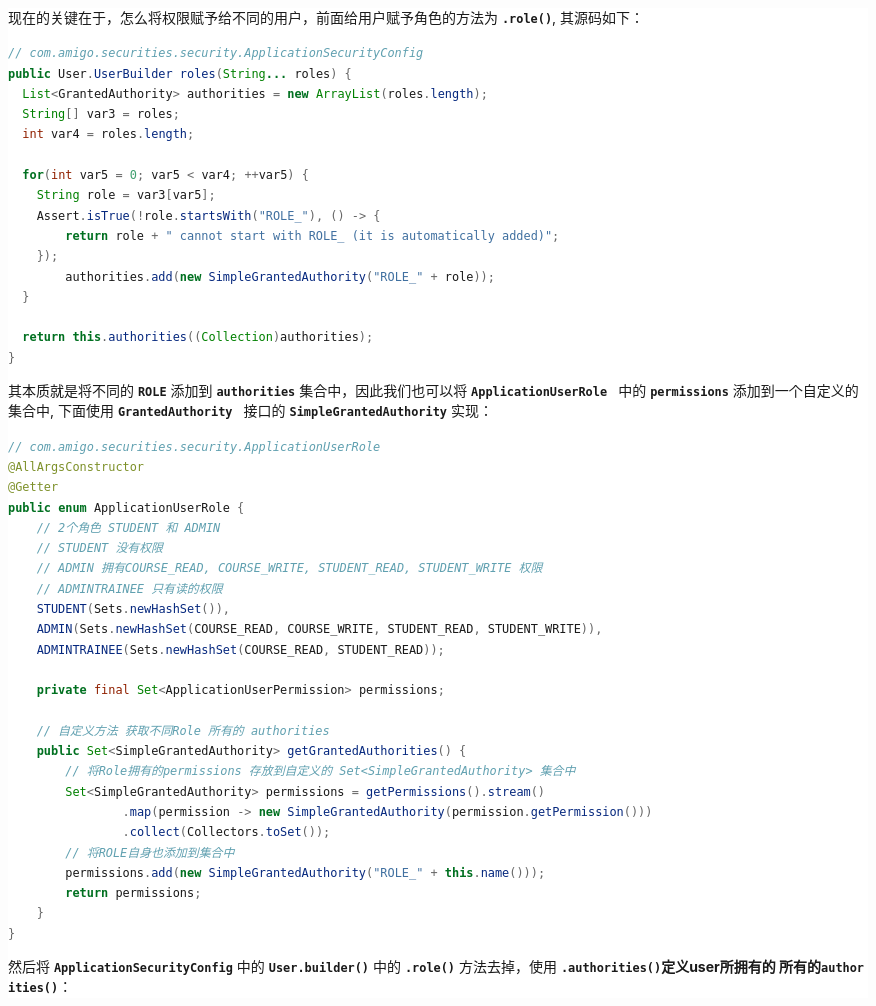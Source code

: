 现在的关键在于，怎么将权限赋予给不同的用户，前面给用户赋予角色的方法为 **`.role()`**, 其源码如下：

```java
// com.amigo.securities.security.ApplicationSecurityConfig
public User.UserBuilder roles(String... roles) {
  List<GrantedAuthority> authorities = new ArrayList(roles.length);
  String[] var3 = roles;
  int var4 = roles.length;

  for(int var5 = 0; var5 < var4; ++var5) {
    String role = var3[var5];
    Assert.isTrue(!role.startsWith("ROLE_"), () -> {
    	return role + " cannot start with ROLE_ (it is automatically added)";
  	});
 	 	authorities.add(new SimpleGrantedAuthority("ROLE_" + role));
  }

  return this.authorities((Collection)authorities);
}
```

其本质就是将不同的 **`ROLE`** 添加到 **`authorities`** 集合中，因此我们也可以将 **`ApplicationUserRole `** 中的 **`permissions`** 添加到一个自定义的集合中, 下面使用 **`GrantedAuthority `** 接口的 **`SimpleGrantedAuthority`** 实现：

```java
// com.amigo.securities.security.ApplicationUserRole
@AllArgsConstructor
@Getter
public enum ApplicationUserRole {
    // 2个角色 STUDENT 和 ADMIN
    // STUDENT 没有权限
    // ADMIN 拥有COURSE_READ, COURSE_WRITE, STUDENT_READ, STUDENT_WRITE 权限
    // ADMINTRAINEE 只有读的权限
    STUDENT(Sets.newHashSet()),
    ADMIN(Sets.newHashSet(COURSE_READ, COURSE_WRITE, STUDENT_READ, STUDENT_WRITE)),
    ADMINTRAINEE(Sets.newHashSet(COURSE_READ, STUDENT_READ));

    private final Set<ApplicationUserPermission> permissions;

    // 自定义方法 获取不同Role 所有的 authorities
    public Set<SimpleGrantedAuthority> getGrantedAuthorities() {
        // 将Role拥有的permissions 存放到自定义的 Set<SimpleGrantedAuthority> 集合中
        Set<SimpleGrantedAuthority> permissions = getPermissions().stream()
                .map(permission -> new SimpleGrantedAuthority(permission.getPermission()))
                .collect(Collectors.toSet());
        // 将ROLE自身也添加到集合中
        permissions.add(new SimpleGrantedAuthority("ROLE_" + this.name()));
        return permissions;
    }
}
```

然后将 **`ApplicationSecurityConfig`** 中的 **`User.builder()`** 中的 **`.role()`** 方法去掉，使用 **`.authorities()`**定义user所拥有的 所有的**`authorities()`**：
